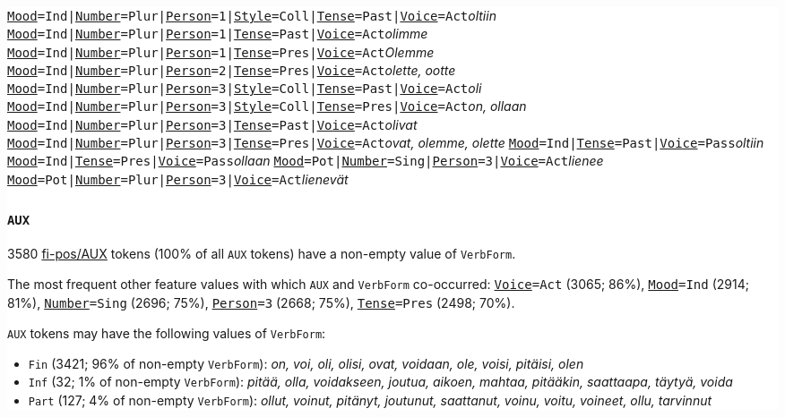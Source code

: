   <tr><td><tt><a href="Mood.html">Mood</a>=Ind|<a href="Number.html">Number</a>=Plur|<a href="Person.html">Person</a>=1|<a href="Style.html">Style</a>=Coll|<a href="Tense.html">Tense</a>=Past|<a href="Voice.html">Voice</a>=Act</tt></td><td><em>oltiin</em></td><td></td><td></td></tr>
  <tr><td><tt><a href="Mood.html">Mood</a>=Ind|<a href="Number.html">Number</a>=Plur|<a href="Person.html">Person</a>=1|<a href="Tense.html">Tense</a>=Past|<a href="Voice.html">Voice</a>=Act</tt></td><td><em>olimme</em></td><td></td><td></td></tr>
  <tr><td><tt><a href="Mood.html">Mood</a>=Ind|<a href="Number.html">Number</a>=Plur|<a href="Person.html">Person</a>=1|<a href="Tense.html">Tense</a>=Pres|<a href="Voice.html">Voice</a>=Act</tt></td><td><em>Olemme</em></td><td></td><td></td></tr>
  <tr><td><tt><a href="Mood.html">Mood</a>=Ind|<a href="Number.html">Number</a>=Plur|<a href="Person.html">Person</a>=2|<a href="Tense.html">Tense</a>=Pres|<a href="Voice.html">Voice</a>=Act</tt></td><td><em>olette, ootte</em></td><td></td><td></td></tr>
  <tr><td><tt><a href="Mood.html">Mood</a>=Ind|<a href="Number.html">Number</a>=Plur|<a href="Person.html">Person</a>=3|<a href="Style.html">Style</a>=Coll|<a href="Tense.html">Tense</a>=Past|<a href="Voice.html">Voice</a>=Act</tt></td><td><em>oli</em></td><td></td><td></td></tr>
  <tr><td><tt><a href="Mood.html">Mood</a>=Ind|<a href="Number.html">Number</a>=Plur|<a href="Person.html">Person</a>=3|<a href="Style.html">Style</a>=Coll|<a href="Tense.html">Tense</a>=Pres|<a href="Voice.html">Voice</a>=Act</tt></td><td><em>on, ollaan</em></td><td></td><td></td></tr>
  <tr><td><tt><a href="Mood.html">Mood</a>=Ind|<a href="Number.html">Number</a>=Plur|<a href="Person.html">Person</a>=3|<a href="Tense.html">Tense</a>=Past|<a href="Voice.html">Voice</a>=Act</tt></td><td><em>olivat</em></td><td></td><td></td></tr>
  <tr><td><tt><a href="Mood.html">Mood</a>=Ind|<a href="Number.html">Number</a>=Plur|<a href="Person.html">Person</a>=3|<a href="Tense.html">Tense</a>=Pres|<a href="Voice.html">Voice</a>=Act</tt></td><td><em>ovat, olemme, olette</em></td><td></td><td></td></tr>
  <tr><td><tt><a href="Mood.html">Mood</a>=Ind|<a href="Tense.html">Tense</a>=Past|<a href="Voice.html">Voice</a>=Pass</tt></td><td><em>oltiin</em></td><td></td><td></td></tr>
  <tr><td><tt><a href="Mood.html">Mood</a>=Ind|<a href="Tense.html">Tense</a>=Pres|<a href="Voice.html">Voice</a>=Pass</tt></td><td><em>ollaan</em></td><td></td><td></td></tr>
  <tr><td><tt><a href="Mood.html">Mood</a>=Pot|<a href="Number.html">Number</a>=Sing|<a href="Person.html">Person</a>=3|<a href="Voice.html">Voice</a>=Act</tt></td><td><em>lienee</em></td><td></td><td></td></tr>
  <tr><td><tt><a href="Mood.html">Mood</a>=Pot|<a href="Number.html">Number</a>=Plur|<a href="Person.html">Person</a>=3|<a href="Voice.html">Voice</a>=Act</tt></td><td><em>lienevät</em></td><td></td><td></td></tr>
</table>

### `AUX`

3580 [fi-pos/AUX]() tokens (100% of all `AUX` tokens) have a non-empty value of `VerbForm`.

The most frequent other feature values with which `AUX` and `VerbForm` co-occurred: <tt><a href="Voice.html">Voice</a>=Act</tt> (3065; 86%), <tt><a href="Mood.html">Mood</a>=Ind</tt> (2914; 81%), <tt><a href="Number.html">Number</a>=Sing</tt> (2696; 75%), <tt><a href="Person.html">Person</a>=3</tt> (2668; 75%), <tt><a href="Tense.html">Tense</a>=Pres</tt> (2498; 70%).

`AUX` tokens may have the following values of `VerbForm`:

* `Fin` (3421; 96% of non-empty `VerbForm`): <em>on, voi, oli, olisi, ovat, voidaan, ole, voisi, pitäisi, olen</em>
* `Inf` (32; 1% of non-empty `VerbForm`): <em>pitää, olla, voidakseen, joutua, aikoen, mahtaa, pitääkin, saattaapa, täytyä, voida</em>
* `Part` (127; 4% of non-empty `VerbForm`): <em>ollut, voinut, pitänyt, joutunut, saattanut, voinu, voitu, voineet, ollu, tarvinnut</em>
